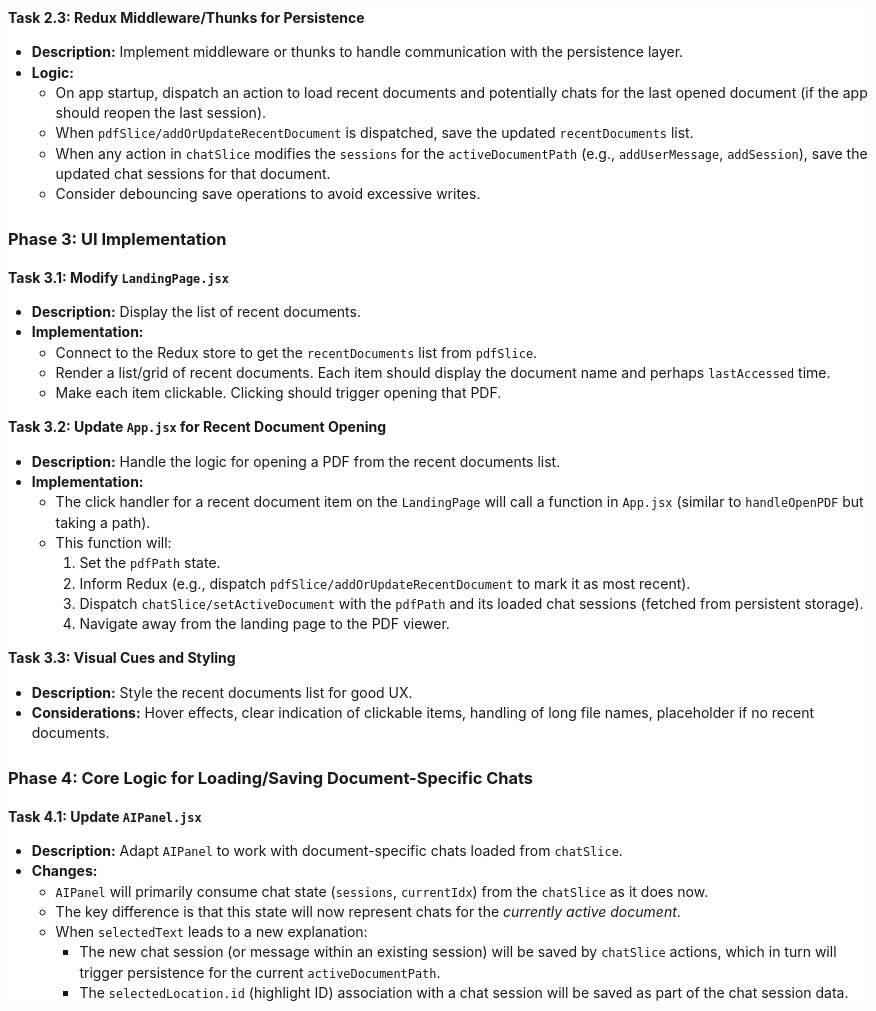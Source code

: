 **Task 2.3: Redux Middleware/Thunks for Persistence**
* **Description:** Implement middleware or thunks to handle communication with the persistence layer.
* **Logic:**
    * On app startup, dispatch an action to load recent documents and potentially chats for the last opened document (if the app should reopen the last session).
    * When `pdfSlice/addOrUpdateRecentDocument` is dispatched, save the updated `recentDocuments` list.
    * When any action in `chatSlice` modifies the `sessions` for the `activeDocumentPath` (e.g., `addUserMessage`, `addSession`), save the updated chat sessions for that document.
    * Consider debouncing save operations to avoid excessive writes.

### Phase 3: UI Implementation

**Task 3.1: Modify `LandingPage.jsx`**
* **Description:** Display the list of recent documents.
* **Implementation:**
    * Connect to the Redux store to get the `recentDocuments` list from `pdfSlice`.
    * Render a list/grid of recent documents. Each item should display the document name and perhaps `lastAccessed` time.
    * Make each item clickable. Clicking should trigger opening that PDF.

**Task 3.2: Update `App.jsx` for Recent Document Opening**
* **Description:** Handle the logic for opening a PDF from the recent documents list.
* **Implementation:**
    * The click handler for a recent document item on the `LandingPage` will call a function in `App.jsx` (similar to `handleOpenPDF` but taking a path).
    * This function will:
        1.  Set the `pdfPath` state.
        2.  Inform Redux (e.g., dispatch `pdfSlice/addOrUpdateRecentDocument` to mark it as most recent).
        3.  Dispatch `chatSlice/setActiveDocument` with the `pdfPath` and its loaded chat sessions (fetched from persistent storage).
        4.  Navigate away from the landing page to the PDF viewer.

**Task 3.3: Visual Cues and Styling**
* **Description:** Style the recent documents list for good UX.
* **Considerations:** Hover effects, clear indication of clickable items, handling of long file names, placeholder if no recent documents.

### Phase 4: Core Logic for Loading/Saving Document-Specific Chats

**Task 4.1: Update `AIPanel.jsx`**
* **Description:** Adapt `AIPanel` to work with document-specific chats loaded from `chatSlice`.
* **Changes:**
    * `AIPanel` will primarily consume chat state (`sessions`, `currentIdx`) from the `chatSlice` as it does now.
    * The key difference is that this state will now represent chats for the *currently active document*.
    * When `selectedText` leads to a new explanation:
        * The new chat session (or message within an existing session) will be saved by `chatSlice` actions, which in turn will trigger persistence for the current `activeDocumentPath`.
        * The `selectedLocation.id` (highlight ID) association with a chat session will be saved as part of the chat session data.
